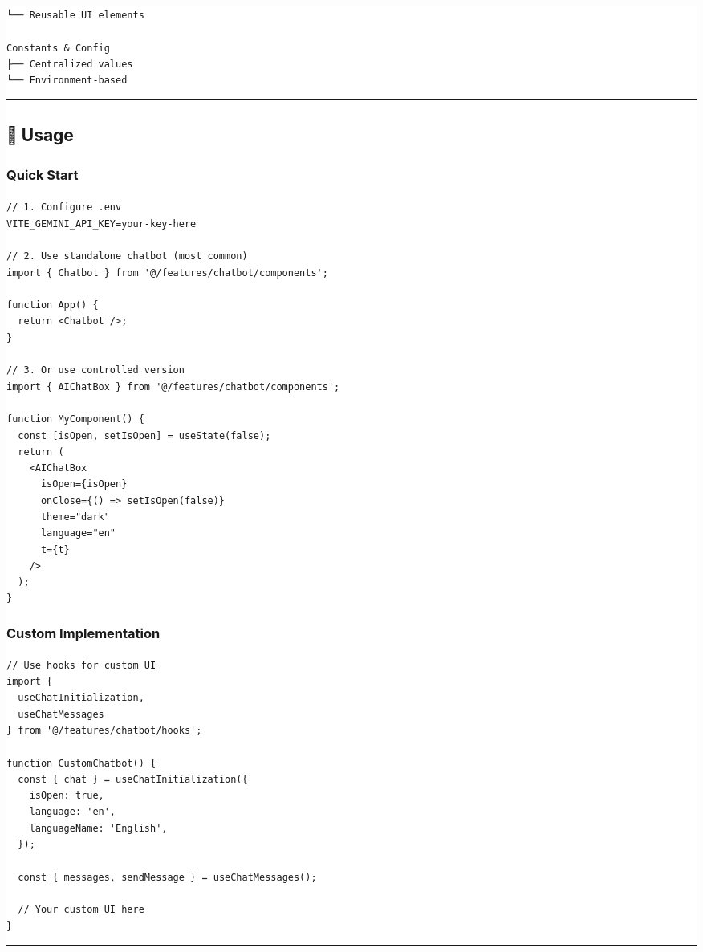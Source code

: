 ```
└── Reusable UI elements

Constants & Config
├── Centralized values
└── Environment-based
```

---

## 🚀 Usage

### Quick Start
```tsx
// 1. Configure .env
VITE_GEMINI_API_KEY=your-key-here

// 2. Use standalone chatbot (most common)
import { Chatbot } from '@/features/chatbot/components';

function App() {
  return <Chatbot />;
}

// 3. Or use controlled version
import { AIChatBox } from '@/features/chatbot/components';

function MyComponent() {
  const [isOpen, setIsOpen] = useState(false);
  return (
    <AIChatBox
      isOpen={isOpen}
      onClose={() => setIsOpen(false)}
      theme="dark"
      language="en"
      t={t}
    />
  );
}
```

### Custom Implementation
```tsx
// Use hooks for custom UI
import { 
  useChatInitialization, 
  useChatMessages 
} from '@/features/chatbot/hooks';

function CustomChatbot() {
  const { chat } = useChatInitialization({
    isOpen: true,
    language: 'en',
    languageName: 'English',
  });
  
  const { messages, sendMessage } = useChatMessages();
  
  // Your custom UI here
}
```

---